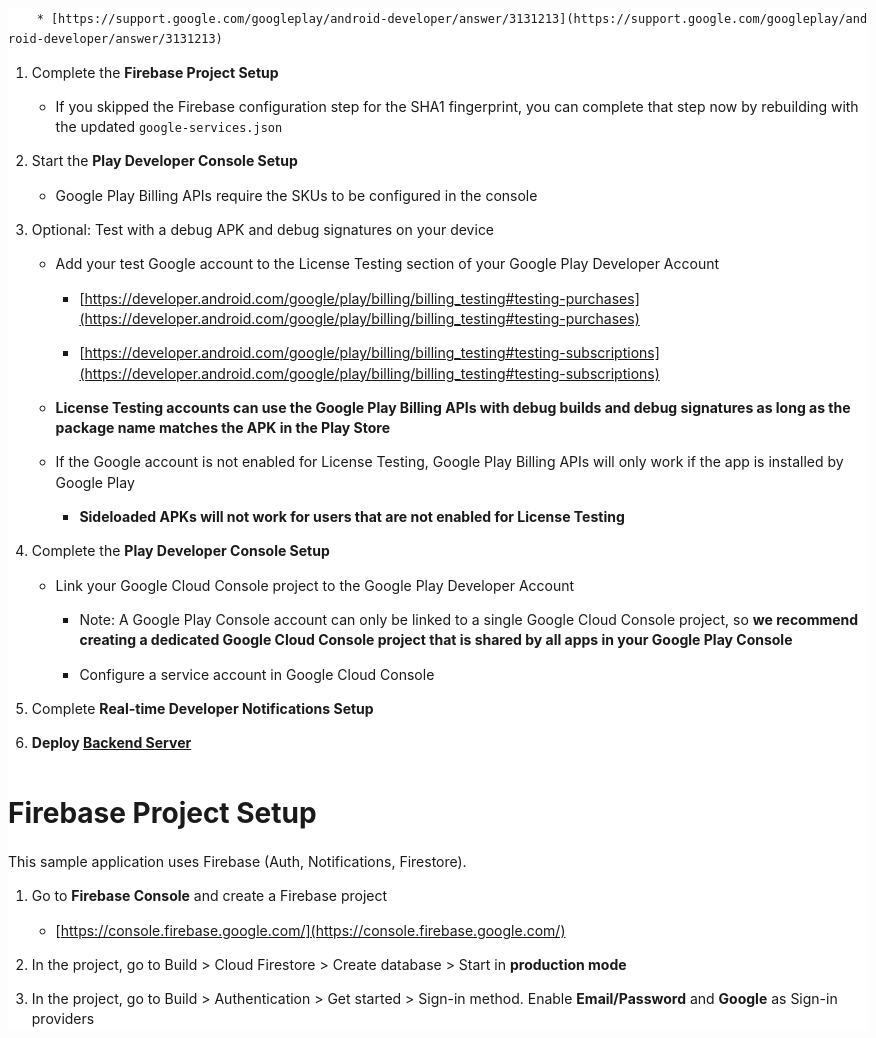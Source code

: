         * [https://support.google.com/googleplay/android-developer/answer/3131213](https://support.google.com/googleplay/android-developer/answer/3131213)

1. Complete the **Firebase Project Setup**

    * If you skipped the Firebase configuration step for the SHA1 fingerprint, you can complete that
     step now by rebuilding with the updated `google-services.json`

1. Start the **Play Developer Console Setup**

    * Google Play Billing APIs require the SKUs to be configured in the console

1. Optional: Test with a debug APK and debug signatures on your device

    * Add your test Google account to the License Testing section of your Google Play Developer
    Account

        * [https://developer.android.com/google/play/billing/billing_testing#testing-purchases](https://developer.android.com/google/play/billing/billing_testing#testing-purchases)

        * [https://developer.android.com/google/play/billing/billing_testing#testing-subscriptions](https://developer.android.com/google/play/billing/billing_testing#testing-subscriptions)

    * **License Testing accounts can use the Google Play Billing APIs with debug builds and debug
    signatures as long as the package name matches the APK in the Play Store**

    * If the Google account is not enabled for License Testing, Google Play Billing APIs will only
    work if the app is installed by Google Play

        * **Sideloaded APKs will not work for users that are not enabled for License Testing**

1. Complete the **Play Developer Console Setup**

    * Link your Google Cloud Console project to the Google Play Developer Account

        * Note: A Google Play Console account can only be linked to a single Google Cloud Console
        project, so **we recommend creating a dedicated Google Cloud Console project that is shared
        by all apps in your Google Play Console**

        * Configure a service account in Google Cloud Console

1. Complete **Real-time Developer Notifications Setup**

11. **Deploy [Backend Server](https://github.com/android/play-billing-samples/tree/master/ClassyTaxiServer)**

# Firebase Project Setup

This sample application uses Firebase (Auth, Notifications, Firestore).

1. Go to **Firebase Console** and create a Firebase project

    * [https://console.firebase.google.com/](https://console.firebase.google.com/)

1. In the project, go to Build > Cloud Firestore > Create database > Start in **production mode**

1. In the project, go to Build > Authentication > Get started > Sign-in method. Enable **Email/Password** and **Google**
 as Sign-in providers
